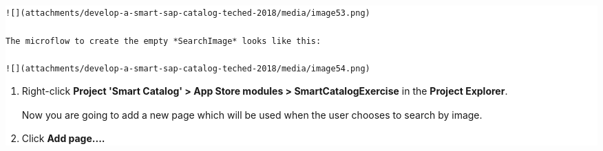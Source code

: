 	![](attachments/develop-a-smart-sap-catalog-teched-2018/media/image53.png)

    The microflow to create the empty *SearchImage* looks like this:

    ![](attachments/develop-a-smart-sap-catalog-teched-2018/media/image54.png)

1. Right-click **Project 'Smart Catalog' > App Store modules > SmartCatalogExercise** in the **Project Explorer**.

    Now you are going to add a new page which will be used when the user chooses to search by image.

1. Click **Add page....**
